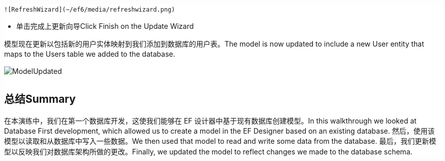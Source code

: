     ![RefreshWizard](~/ef6/media/refreshwizard.png)

-   <span data-ttu-id="db7a6-190">单击完成上更新向导</span><span class="sxs-lookup"><span data-stu-id="db7a6-190">Click Finish on the Update Wizard</span></span>

 

<span data-ttu-id="db7a6-191">模型现在更新以包括新的用户实体映射到我们添加到数据库的用户表。</span><span class="sxs-lookup"><span data-stu-id="db7a6-191">The model is now updated to include a new User entity that maps to the Users table we added to the database.</span></span>

![ModelUpdated](~/ef6/media/modelupdated.png)

## <a name="summary"></a><span data-ttu-id="db7a6-193">总结</span><span class="sxs-lookup"><span data-stu-id="db7a6-193">Summary</span></span>

<span data-ttu-id="db7a6-194">在本演练中，我们在第一个数据库开发，这使我们能够在 EF 设计器中基于现有数据库创建模型。</span><span class="sxs-lookup"><span data-stu-id="db7a6-194">In this walkthrough we looked at Database First development, which allowed us to create a model in the EF Designer based on an existing database.</span></span> <span data-ttu-id="db7a6-195">然后，使用该模型以读取和从数据库中写入一些数据。</span><span class="sxs-lookup"><span data-stu-id="db7a6-195">We then used that model to read and write some data from the database.</span></span> <span data-ttu-id="db7a6-196">最后，我们更新模型以反映我们对数据库架构所做的更改。</span><span class="sxs-lookup"><span data-stu-id="db7a6-196">Finally, we updated the model to reflect changes we made to the database schema.</span></span>
